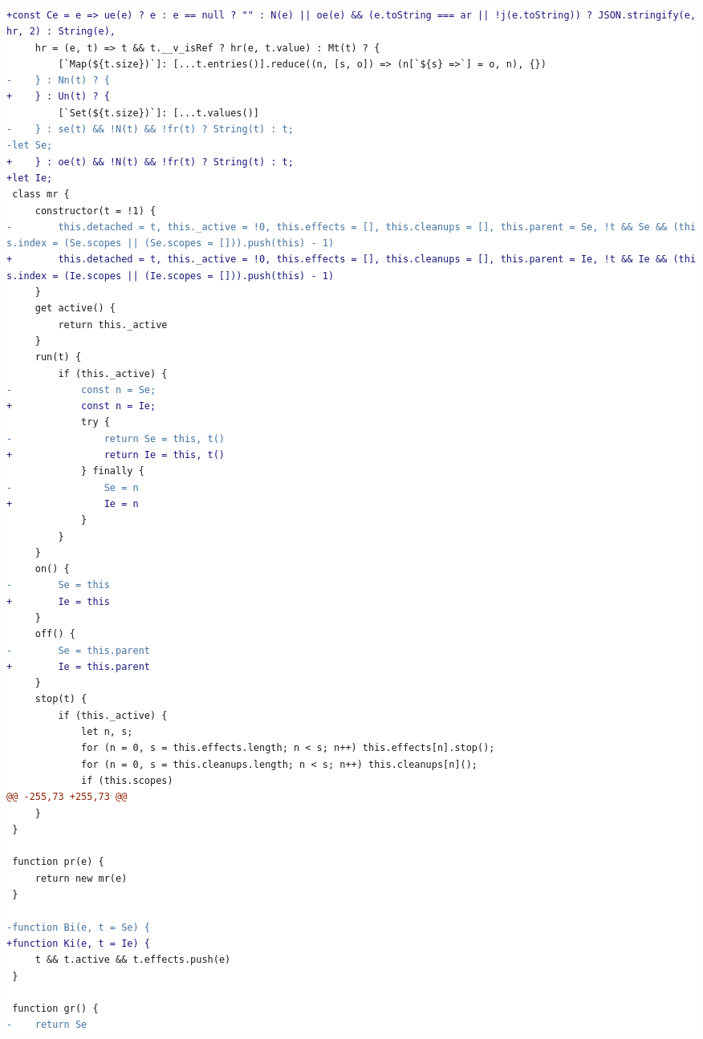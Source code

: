 ```diff
+const Ce = e => ue(e) ? e : e == null ? "" : N(e) || oe(e) && (e.toString === ar || !j(e.toString)) ? JSON.stringify(e, hr, 2) : String(e),
     hr = (e, t) => t && t.__v_isRef ? hr(e, t.value) : Mt(t) ? {
         [`Map(${t.size})`]: [...t.entries()].reduce((n, [s, o]) => (n[`${s} =>`] = o, n), {})
-    } : Nn(t) ? {
+    } : Un(t) ? {
         [`Set(${t.size})`]: [...t.values()]
-    } : se(t) && !N(t) && !fr(t) ? String(t) : t;
-let Se;
+    } : oe(t) && !N(t) && !fr(t) ? String(t) : t;
+let Ie;
 class mr {
     constructor(t = !1) {
-        this.detached = t, this._active = !0, this.effects = [], this.cleanups = [], this.parent = Se, !t && Se && (this.index = (Se.scopes || (Se.scopes = [])).push(this) - 1)
+        this.detached = t, this._active = !0, this.effects = [], this.cleanups = [], this.parent = Ie, !t && Ie && (this.index = (Ie.scopes || (Ie.scopes = [])).push(this) - 1)
     }
     get active() {
         return this._active
     }
     run(t) {
         if (this._active) {
-            const n = Se;
+            const n = Ie;
             try {
-                return Se = this, t()
+                return Ie = this, t()
             } finally {
-                Se = n
+                Ie = n
             }
         }
     }
     on() {
-        Se = this
+        Ie = this
     }
     off() {
-        Se = this.parent
+        Ie = this.parent
     }
     stop(t) {
         if (this._active) {
             let n, s;
             for (n = 0, s = this.effects.length; n < s; n++) this.effects[n].stop();
             for (n = 0, s = this.cleanups.length; n < s; n++) this.cleanups[n]();
             if (this.scopes)
@@ -255,73 +255,73 @@
     }
 }
 
 function pr(e) {
     return new mr(e)
 }
 
-function Bi(e, t = Se) {
+function Ki(e, t = Ie) {
     t && t.active && t.effects.push(e)
 }
 
 function gr() {
-    return Se
```